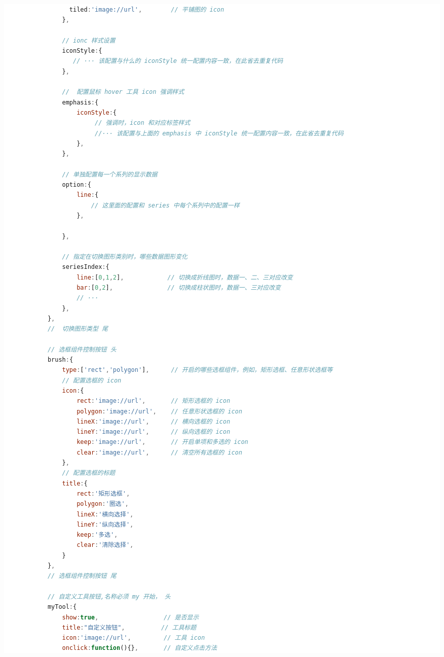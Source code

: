 ```javascript
                  tiled:'image://url',        // 平铺图的 icon        
                },
          
                // ionc 样式设置
                iconStyle:{
                   // ··· 该配置与什么的 iconStyle 统一配置内容一致，在此省去重复代码                   
                },
          
                //  配置鼠标 hover 工具 icon 强调样式
                emphasis:{
                    iconStyle:{
                         // 强调时，icon 和对应标签样式
                         //··· 该配置与上面的 emphasis 中 iconStyle 统一配置内容一致，在此省去重复代码              
                    },         
                }, 
          
                // 单独配置每一个系列的显示数据
                option:{
                    line:{
                        // 这里面的配置和 series 中每个系列中的配置一样
                    },
                              
                },
          
                // 指定在切换图形类别时，哪些数据图形变化
                seriesIndex:{
                    line:[0,1,2],            // 切换成折线图时，数据一、二、三对应改变
                    bar:[0,2],               // 切换成柱状图时，数据一、三对应改变 
                    // ···       
                },     
            },
            //  切换图形类型 尾
      
            // 选框组件控制按钮 头
            brush:{
                type:['rect','polygon'],      // 开启的哪些选框组件，例如，矩形选框、任意形状选框等
                // 配置选框的 icon
                icon:{
                    rect:'image://url',       // 矩形选框的 icon
                    polygon:'image://url',    // 任意形状选框的 icon
                    lineX:'image://url',      // 横向选框的 icon
                    lineY:'image://url',      // 纵向选框的 icon
                    keep:'image://url',       // 开启单项和多选的 icon
                    clear:'image://url',      // 清空所有选框的 icon   
                },
                // 配置选框的标题
                title:{
                    rect:'矩形选框',
                    polygon:'圈选',
                    lineX:'横向选择',
                    lineY:'纵向选择',
                    keep:'多选',
                    clear:'清除选择',
                }     
            },
            // 选框组件控制按钮 尾
      
            // 自定义工具按钮,名称必须 my 开始， 头
            myTool:{
                show:true,                  // 是否显示
                title:"自定义按钮",          // 工具标题
                icon:'image://url',         // 工具 icon
                onclick:function(){},       // 自定义点击方法
```